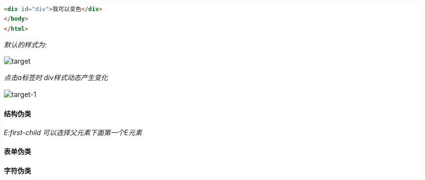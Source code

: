 ``` html
<div id="div">我可以变色</div>
</body>
</html>
```

*默认的样式为:*

![target](C:\Users\Administrator\Desktop\截图\css选择器\链接伪类\target.png)

*点击a标签时 div样式动态产生变化*

![target-1](C:\Users\Administrator\Desktop\截图\css选择器\链接伪类\target-1.png)

#### 结构伪类

*E:first-child 可以选择父元素下面第一个E元素*

#### 表单伪类

#### 字符伪类







